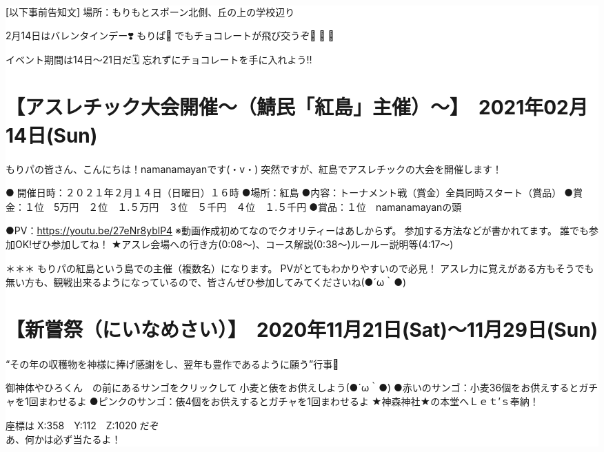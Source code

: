 \[以下事前告知文]
場所：もりもとスポーン北側、丘の上の学校辺り

2月14日はバレンタインデー❣️ 
もりぱ🌳 でもチョコレートが飛び交うぞ🍫 🍫 🍫 

イベント期間は14日～21日だ🗓️ 
忘れずにチョコレートを手に入れよう‼️

# 【アスレチック大会開催～（鯖民「紅島」主催）～】　2021年02月14日(Sun)

もりパの皆さん、こんにちは！namanamayanです(・v・)
突然ですが、紅島でアスレチックの大会を開催します！

● 開催日時：２０２１年２月１４日（日曜日）１６時
●場所：紅島
●内容：トーナメント戦（賞金）全員同時スタート（賞品）
●賞金：１位　5万円　２位　１.５万円　３位　５千円　４位　１.５千円
●賞品：１位　namanamayanの頭

●PV：https://youtu.be/27eNr8yblP4 
※動画作成初めてなのでクオリティーはあしからず。
参加する方法などが書かれてます。 誰でも参加OK!ぜひ参加してね！
★アスレ会場への行き方(0:08～)、コース解説(0:38～)ルールー説明等(4:17～)

＊＊＊
もりパの紅島という島での主催（複数名）になります。
PVがとてもわかりやすいので必見！
アスレ力に覚えがある方もそうでも無い方も、観戦出来るようになっているので、皆さんぜひ参加してみてくださいね(●´ω｀●)

# 【新嘗祭（にいなめさい）】　2020年11月21日(Sat)～11月29日(Sun)

“その年の収穫物を神様に捧げ感謝をし、翌年も豊作であるように願う”行事🌾

御神体やひろくん　の前にあるサンゴをクリックして
小麦と俵をお供えしよう(●´ω｀●)
●赤いのサンゴ：小麦36個をお供えするとガチャを1回まわせるよ
●ピンクのサンゴ：俵4個をお供えするとガチャを1回まわせるよ
★神森神社★の本堂へＬｅｔ’ｓ奉納！

座標は X:358　Y:112　Z:1020 だぞ\
あ、何かは必ず当たるよ！